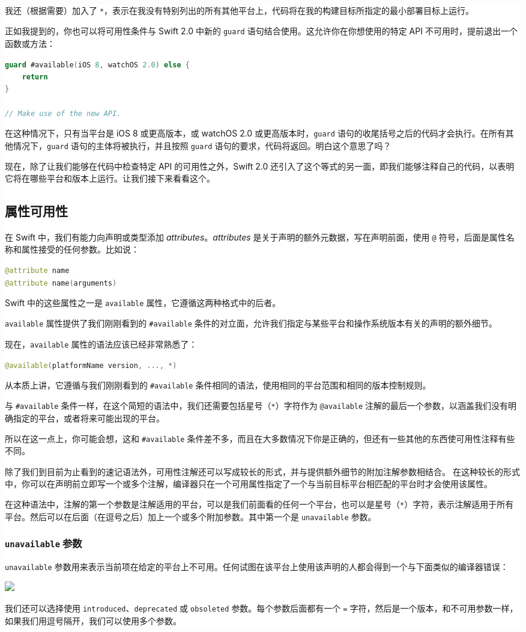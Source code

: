 我还（根据需要）加入了 `*`，表示在我没有特别列出的所有其他平台上，代码将在我的构建目标所指定的最小部署目标上运行。

正如我提到的，你也可以将可用性条件与 Swift 2.0 中新的 `guard` 语句结合使用。这允许你在你想使用的特定 API 不可用时，提前退出一个函数或方法：

```swift
guard #available(iOS 8, watchOS 2.0) else {
    return
}

// Make use of the new API.
```

在这种情况下，只有当平台是 iOS 8 或更高版本，或 watchOS 2.0 或更高版本时，`guard` 语句的收尾括号之后的代码才会执行。在所有其他情况下，`guard` 语句的主体将被执行，并且按照 `guard` 语句的要求，代码将返回。明白这个意思了吗？

现在，除了让我们能够在代码中检查特定 API 的可用性之外，Swift 2.0 还引入了这个等式的另一面，即我们能够注释自己的代码，以表明它将在哪些平台和版本上运行。让我们接下来看看这个。

## 属性可用性

在 Swift 中，我们有能力向声明或类型添加 *attributes*。*attributes* 是关于声明的额外元数据，写在声明前面，使用 `@` 符号，后面是属性名称和属性接受的任何参数。比如说：

```swift
@attribute name
@attribute name(arguments)
```

Swift 中的这些属性之一是 `available` 属性，它遵循这两种格式中的后者。

`available` 属性提供了我们刚刚看到的 `#available` 条件的对立面，允许我们指定与某些平台和操作系统版本有关的声明的额外细节。

现在，`available`  属性的语法应该已经非常熟悉了：

```swift
@available(platformName version, ..., *)
```

从本质上讲，它遵循与我们刚刚看到的 `#available` 条件相同的语法，使用相同的平台范围和相同的版本控制规则。

与 `#available` 条件一样，在这个简短的语法中，我们还需要包括星号（`*`）字符作为 `@available` 注解的最后一个参数，以涵盖我们没有明确指定的平台，或者将来可能出现的平台。

所以在这一点上，你可能会想，这和 `#available` 条件差不多，而且在大多数情况下你是正确的，但还有一些其他的东西使可用性注释有些不同。

除了我们到目前为止看到的速记语法外，可用性注解还可以写成较长的形式，并与提供额外细节的附加注解参数相结合。
在这种较长的形式中，你可以在声明前立即写一个或多个注解，编译器只在一个可用属性指定了一个与当前目标平台相匹配的平台时才会使用该属性。

在这种语法中，注解的第一个参数是注解适用的平台，可以是我们前面看的任何一个平台，也可以是星号（`*`）字符，表示注解适用于所有平台。然后可以在后面（在逗号之后）加上一个或多个附加参数。其中第一个是 `unavailable` 参数。



### `unavailable` 参数

`unavailable` 参数用来表示当前项在给定的平台上不可用。任何试图在该平台上使用该声明的人都会得到一个与下面类似的编译器错误：

![](https://andybargh.com/wp-content/uploads/2015/10/api_availability-unavailable-1.png)



我们还可以选择使用 `introduced`、`deprecated` 或 `obsoleted` 参数。每个参数后面都有一个 `=` 字符，然后是一个版本，和不可用参数一样，如果我们用逗号隔开，我们可以使用多个参数。
